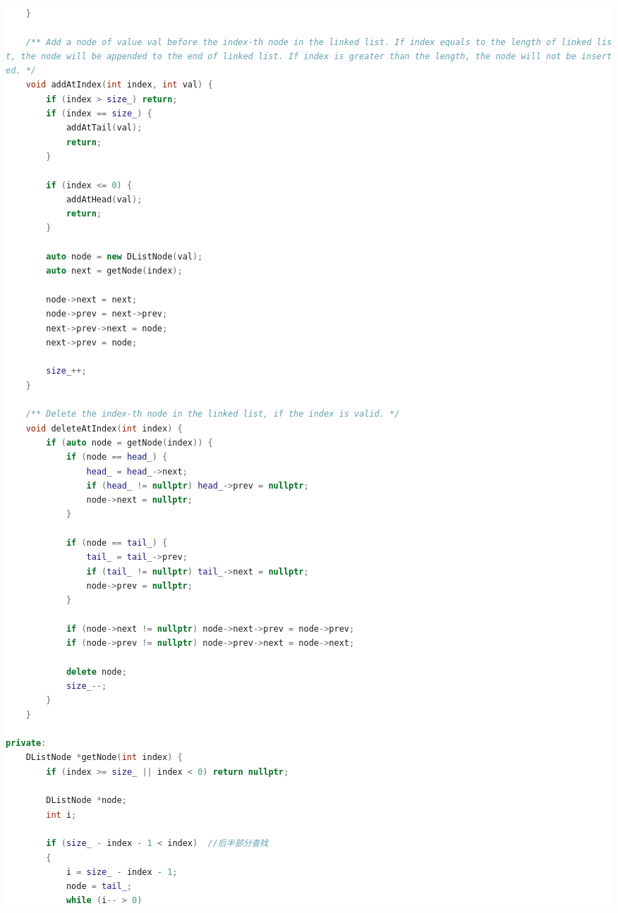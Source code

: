``` C++
    }
    
    /** Add a node of value val before the index-th node in the linked list. If index equals to the length of linked list, the node will be appended to the end of linked list. If index is greater than the length, the node will not be inserted. */
    void addAtIndex(int index, int val) {
        if (index > size_) return;
        if (index == size_) {
            addAtTail(val);
            return;
        }
        
        if (index <= 0) {
            addAtHead(val);
            return;
        }
        
        auto node = new DListNode(val);
        auto next = getNode(index);
        
        node->next = next;
        node->prev = next->prev;
        next->prev->next = node;
        next->prev = node;
        
        size_++;
    }
    
    /** Delete the index-th node in the linked list, if the index is valid. */
    void deleteAtIndex(int index) {
        if (auto node = getNode(index)) {
            if (node == head_) {
                head_ = head_->next;
                if (head_ != nullptr) head_->prev = nullptr;
                node->next = nullptr;
            }
            
            if (node == tail_) {
                tail_ = tail_->prev;
                if (tail_ != nullptr) tail_->next = nullptr;
                node->prev = nullptr;
            }
            
            if (node->next != nullptr) node->next->prev = node->prev;
            if (node->prev != nullptr) node->prev->next = node->next;

            delete node;
            size_--;
        }
    }
    
private:
    DListNode *getNode(int index) {
        if (index >= size_ || index < 0) return nullptr;
        
        DListNode *node;
        int i;
        
        if (size_ - index - 1 < index)  //后半部分查找
        {
            i = size_ - index - 1;
            node = tail_;
            while (i-- > 0)
```